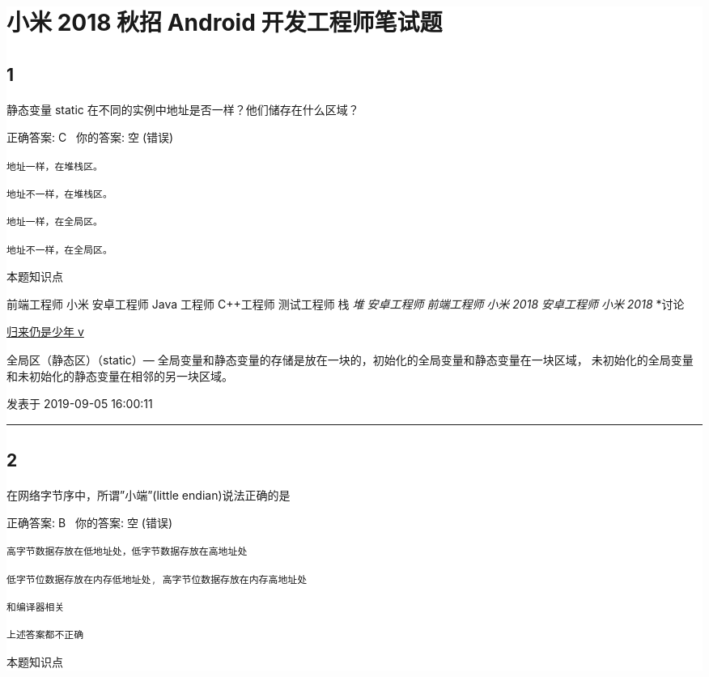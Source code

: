 # 小米 2018 秋招 Android 开发工程师笔试题

## 1

静态变量 static 在不同的实例中地址是否一样？他们储存在什么区域？

正确答案: C   你的答案: 空 (错误)

```cpp
地址一样，在堆栈区。
```

```cpp
地址不一样，在堆栈区。
```

```cpp
地址一样，在全局区。
```

```cpp
地址不一样，在全局区。
```

本题知识点

前端工程师 小米 安卓工程师 Java 工程师 C++工程师 测试工程师 栈 *堆 安卓工程师 前端工程师 小米 2018 安卓工程师 小米 2018* *讨论

[归来仍是少年 v](https://www.nowcoder.com/profile/255695337)

全局区（静态区）（static）— 全局变量和静态变量的存储是放在一块的，初始化的全局变量和静态变量在一块区域， 未初始化的全局变量和未初始化的静态变量在相邻的另一块区域。

发表于 2019-09-05 16:00:11

* * *

## 2

在网络字节序中，所谓”小端”(little endian)说法正确的是

正确答案: B   你的答案: 空 (错误)

```cpp
高字节数据存放在低地址处，低字节数据存放在高地址处
```

```cpp
低字节位数据存放在内存低地址处, 高字节位数据存放在内存高地址处
```

```cpp
和编译器相关
```

```cpp
上述答案都不正确
```

本题知识点
